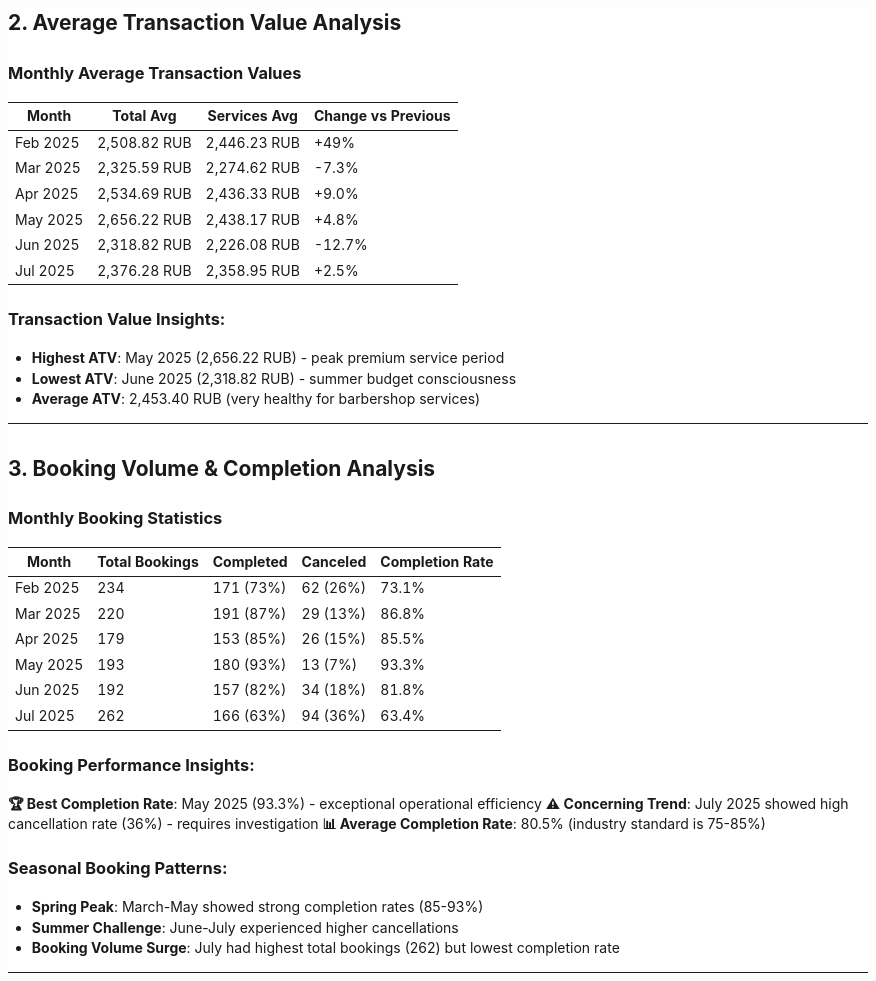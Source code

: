
## 2. Average Transaction Value Analysis

### Monthly Average Transaction Values

| Month | Total Avg | Services Avg | Change vs Previous |
|-------|-----------|--------------|-------------------|
| Feb 2025 | 2,508.82 RUB | 2,446.23 RUB | +49% |
| Mar 2025 | 2,325.59 RUB | 2,274.62 RUB | -7.3% |
| Apr 2025 | 2,534.69 RUB | 2,436.33 RUB | +9.0% |
| May 2025 | 2,656.22 RUB | 2,438.17 RUB | +4.8% |
| Jun 2025 | 2,318.82 RUB | 2,226.08 RUB | -12.7% |
| Jul 2025 | 2,376.28 RUB | 2,358.95 RUB | +2.5% |

### Transaction Value Insights:
- **Highest ATV**: May 2025 (2,656.22 RUB) - peak premium service period
- **Lowest ATV**: June 2025 (2,318.82 RUB) - summer budget consciousness
- **Average ATV**: 2,453.40 RUB (very healthy for barbershop services)

---

## 3. Booking Volume & Completion Analysis

### Monthly Booking Statistics

| Month | Total Bookings | Completed | Canceled | Completion Rate |
|-------|----------------|-----------|----------|-----------------|
| Feb 2025 | 234 | 171 (73%) | 62 (26%) | 73.1% |
| Mar 2025 | 220 | 191 (87%) | 29 (13%) | 86.8% |
| Apr 2025 | 179 | 153 (85%) | 26 (15%) | 85.5% |
| May 2025 | 193 | 180 (93%) | 13 (7%) | 93.3% |
| Jun 2025 | 192 | 157 (82%) | 34 (18%) | 81.8% |
| Jul 2025 | 262 | 166 (63%) | 94 (36%) | 63.4% |

### Booking Performance Insights:

**🏆 Best Completion Rate**: May 2025 (93.3%) - exceptional operational efficiency
**⚠️ Concerning Trend**: July 2025 showed high cancellation rate (36%) - requires investigation
**📊 Average Completion Rate**: 80.5% (industry standard is 75-85%)

### Seasonal Booking Patterns:
- **Spring Peak**: March-May showed strong completion rates (85-93%)
- **Summer Challenge**: June-July experienced higher cancellations
- **Booking Volume Surge**: July had highest total bookings (262) but lowest completion rate

---